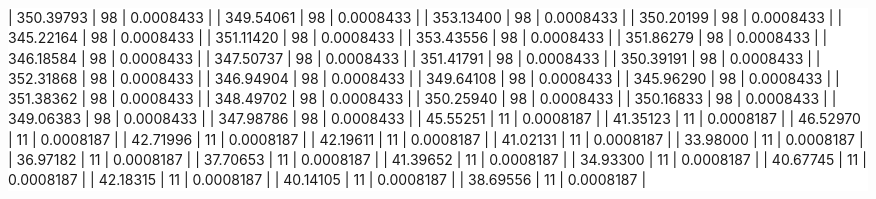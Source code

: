 | 350.39793 |  98 | 0.0008433 |
| 349.54061 |  98 | 0.0008433 |
| 353.13400 |  98 | 0.0008433 |
| 350.20199 |  98 | 0.0008433 |
| 345.22164 |  98 | 0.0008433 |
| 351.11420 |  98 | 0.0008433 |
| 353.43556 |  98 | 0.0008433 |
| 351.86279 |  98 | 0.0008433 |
| 346.18584 |  98 | 0.0008433 |
| 347.50737 |  98 | 0.0008433 |
| 351.41791 |  98 | 0.0008433 |
| 350.39191 |  98 | 0.0008433 |
| 352.31868 |  98 | 0.0008433 |
| 346.94904 |  98 | 0.0008433 |
| 349.64108 |  98 | 0.0008433 |
| 345.96290 |  98 | 0.0008433 |
| 351.38362 |  98 | 0.0008433 |
| 348.49702 |  98 | 0.0008433 |
| 350.25940 |  98 | 0.0008433 |
| 350.16833 |  98 | 0.0008433 |
| 349.06383 |  98 | 0.0008433 |
| 347.98786 |  98 | 0.0008433 |
|  45.55251 |  11 | 0.0008187 |
|  41.35123 |  11 | 0.0008187 |
|  46.52970 |  11 | 0.0008187 |
|  42.71996 |  11 | 0.0008187 |
|  42.19611 |  11 | 0.0008187 |
|  41.02131 |  11 | 0.0008187 |
|  33.98000 |  11 | 0.0008187 |
|  36.97182 |  11 | 0.0008187 |
|  37.70653 |  11 | 0.0008187 |
|  41.39652 |  11 | 0.0008187 |
|  34.93300 |  11 | 0.0008187 |
|  40.67745 |  11 | 0.0008187 |
|  42.18315 |  11 | 0.0008187 |
|  40.14105 |  11 | 0.0008187 |
|  38.69556 |  11 | 0.0008187 |